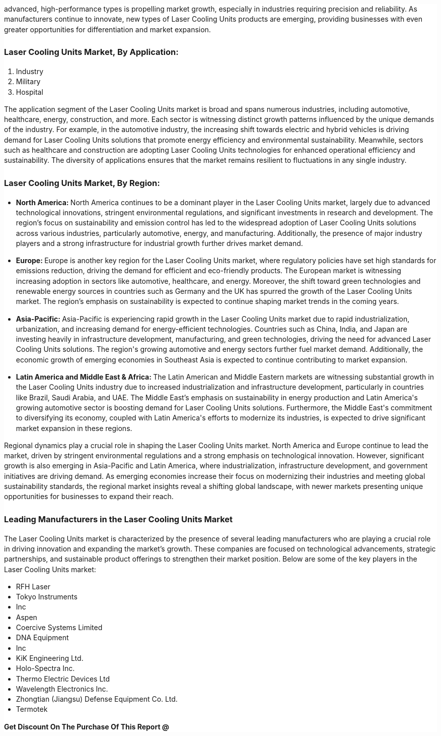 advanced, high-performance types is propelling market growth, especially in industries requiring precision and reliability. As manufacturers continue to innovate, new types of Laser Cooling Units products are emerging, providing businesses with even greater opportunities for differentiation and market expansion.</p><h3>Laser Cooling Units Market,&nbsp;By Application:</h3><ol><li>Industry<li> Military<li> Hospital</li></ol><p>The application segment of the Laser Cooling Units market is broad and spans numerous industries, including automotive, healthcare, energy, construction, and more. Each sector is witnessing distinct growth patterns influenced by the unique demands of the industry. For example, in the automotive industry, the increasing shift towards electric and hybrid vehicles is driving demand for Laser Cooling Units solutions that promote energy efficiency and environmental sustainability. Meanwhile, sectors such as healthcare and construction are adopting Laser Cooling Units technologies for enhanced operational efficiency and sustainability. The diversity of applications ensures that the market remains resilient to fluctuations in any single industry.</p><h3>Laser Cooling Units Market, By Region:</h3><ul><li><p><strong>North America:&nbsp;</strong>North America continues to be a dominant player in the Laser Cooling Units market, largely due to advanced technological innovations, stringent environmental regulations, and significant investments in research and development. The region&rsquo;s focus on sustainability and emission control has led to the widespread adoption of Laser Cooling Units solutions across various industries, particularly automotive, energy, and manufacturing. Additionally, the presence of major industry players and a strong infrastructure for industrial growth further drives market demand.</p></li><li><p><strong><strong>Europe:&nbsp;</strong></strong>Europe is another key region for the Laser Cooling Units market, where regulatory policies have set high standards for emissions reduction, driving the demand for efficient and eco-friendly products. The European market is witnessing increasing adoption in sectors like automotive, healthcare, and energy. Moreover, the shift toward green technologies and renewable energy sources in countries such as Germany and the UK has spurred the growth of the Laser Cooling Units market. The region&rsquo;s emphasis on sustainability is expected to continue shaping market trends in the coming years.</p></li><li><p><strong><strong>Asia-Pacific:&nbsp;</strong></strong>Asia-Pacific is experiencing rapid growth in the Laser Cooling Units market due to rapid industrialization, urbanization, and increasing demand for energy-efficient technologies. Countries such as China, India, and Japan are investing heavily in infrastructure development, manufacturing, and green technologies, driving the need for advanced Laser Cooling Units solutions. The region's growing automotive and energy sectors further fuel market demand. Additionally, the economic growth of emerging economies in Southeast Asia is expected to continue contributing to market expansion.</p></li><li><p><strong><strong>Latin America and Middle East &amp; Africa:&nbsp;</strong></strong>The Latin American and Middle Eastern markets are witnessing substantial growth in the Laser Cooling Units industry due to increased industrialization and infrastructure development, particularly in countries like Brazil, Saudi Arabia, and UAE. The Middle East&rsquo;s emphasis on sustainability in energy production and Latin America's growing automotive sector is boosting demand for Laser Cooling Units solutions. Furthermore, the Middle East's commitment to diversifying its economy, coupled with Latin America's efforts to modernize its industries, is expected to drive significant market expansion in these regions.</p></li></ul><p>Regional dynamics play a crucial role in shaping the Laser Cooling Units market. North America and Europe continue to lead the market, driven by stringent environmental regulations and a strong emphasis on technological innovation. However, significant growth is also emerging in Asia-Pacific and Latin America, where industrialization, infrastructure development, and government initiatives are driving demand. As emerging economies increase their focus on modernizing their industries and meeting global sustainability standards, the regional market insights reveal a shifting global landscape, with newer markets presenting unique opportunities for businesses to expand their reach.</p><h3><strong>Leading Manufacturers in the Laser Cooling Units Market</strong></h3><p>The Laser Cooling Units market is characterized by the presence of several leading manufacturers who are playing a crucial role in driving innovation and expanding the market&rsquo;s growth. These companies are focused on technological advancements, strategic partnerships, and sustainable product offerings to strengthen their market position. Below are some of the key players in the Laser Cooling Units market:</p></div><div class="article-main__content" data-test-id="publishing-text-block"><ul><li><span class="">RFH Laser<li>Tokyo Instruments<li>Inc<li>Aspen<li>Coercive Systems Limited<li>DNA Equipment<li>Inc<li>KiK Engineering Ltd.<li>Holo-Spectra Inc.<li>Thermo Electric Devices Ltd<li>Wavelength Electronics Inc.<li>Zhongtian (Jiangsu) Defense Equipment Co. Ltd.<li>Termotek</span></li></ul></div><div class="article-main__content" data-test-id="publishing-text-block"><p><span class="font-[700]"><strong>Get Discount On The Purchase Of This Report @</strong>
